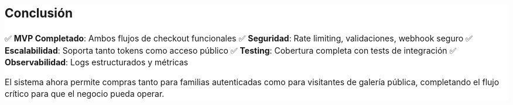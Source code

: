 
## Conclusión

✅ **MVP Completado**: Ambos flujos de checkout funcionales
✅ **Seguridad**: Rate limiting, validaciones, webhook seguro
✅ **Escalabilidad**: Soporta tanto tokens como acceso público
✅ **Testing**: Cobertura completa con tests de integración
✅ **Observabilidad**: Logs estructurados y métricas

El sistema ahora permite compras tanto para familias autenticadas como para visitantes de galería pública, completando el flujo crítico para que el negocio pueda operar.